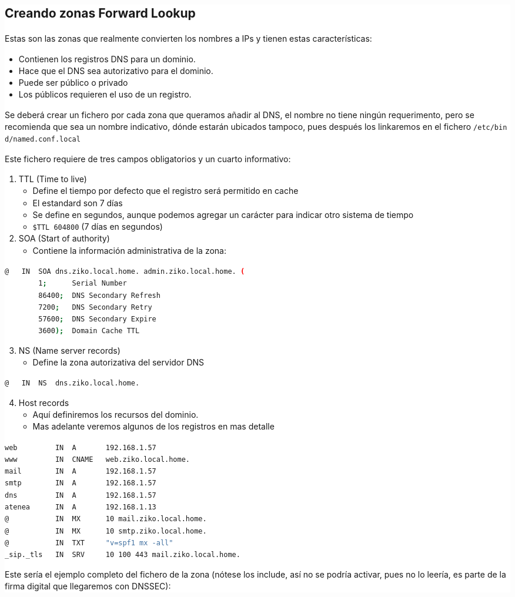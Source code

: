 ## Creando zonas Forward Lookup

Estas son las zonas que realmente convierten los nombres a IPs y tienen estas características:
- Contienen los registros DNS para un dominio.
- Hace que el DNS sea autorizativo para el dominio.
- Puede ser público o privado
- Los públicos requieren el uso de un registro.

Se deberá crear un fichero por cada zona que queramos añadir al DNS, el nombre no tiene ningún requerimento, pero se recomienda que sea un nombre indicativo, dónde estarán ubicados tampoco, pues después los linkaremos en el fichero `/etc/bind/named.conf.local`

Este fichero requiere de tres campos obligatorios y un cuarto informativo:
1. TTL (Time to live)
	- Define el tiempo por defecto que el registro será permitido en cache
	- El estandard son 7 días
	- Se define en segundos, aunque podemos agregar un carácter para indicar otro sistema de tiempo
	- `$TTL 604800` (7 días en segundos)
2. SOA (Start of authority)
	- Contiene la información administrativa de la zona:
```bash
@	IN	SOA	dns.ziko.local.home. admin.ziko.local.home. (
		1;		Serial Number
		86400;	DNS Secondary Refresh
		7200;	DNS Secondary Retry
		57600;	DNS Secondary Expire
		3600);	Domain Cache TTL
```
3. NS (Name server records)
	- Define la zona autorizativa del servidor DNS

```bash
@	IN	NS	dns.ziko.local.home.
```

4. Host records
	- Aquí definiremos los recursos del dominio.
	- Mas adelante veremos algunos de los registros en mas detalle
```bash
web			IN	A		192.168.1.57
www			IN	CNAME	web.ziko.local.home.
mail		IN	A		192.168.1.57
smtp		IN	A		192.168.1.57
dns			IN	A		192.168.1.57
atenea		IN	A		192.168.1.13
@			IN	MX		10 mail.ziko.local.home.
@			IN	MX		10 smtp.ziko.local.home.
@			IN	TXT		"v=spf1 mx -all"
_sip._tls	IN	SRV		10 100 443 mail.ziko.local.home.	
```

Este sería el ejemplo completo del fichero de la zona (nótese los include, así no se podría activar, pues no lo leería, es parte de la firma digital que llegaremos con DNSSEC):

